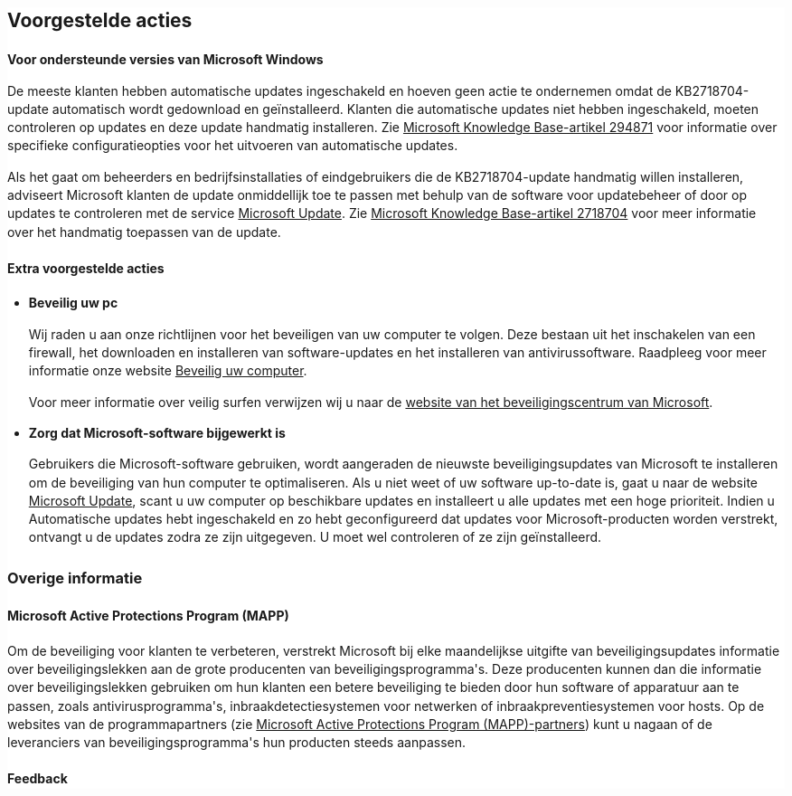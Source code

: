 Voorgestelde acties
-------------------

<span></span>
**Voor ondersteunde versies van Microsoft Windows**

De meeste klanten hebben automatische updates ingeschakeld en hoeven geen actie te ondernemen omdat de KB2718704-update automatisch wordt gedownload en geïnstalleerd. Klanten die automatische updates niet hebben ingeschakeld, moeten controleren op updates en deze update handmatig installeren. Zie [Microsoft Knowledge Base-artikel 294871](http://support.microsoft.com/kb/294871) voor informatie over specifieke configuratieopties voor het uitvoeren van automatische updates.

Als het gaat om beheerders en bedrijfsinstallaties of eindgebruikers die de KB2718704-update handmatig willen installeren, adviseert Microsoft klanten de update onmiddellijk toe te passen met behulp van de software voor updatebeheer of door op updates te controleren met de service [Microsoft Update](http://go.microsoft.com/fwlink/?linkid=40747). Zie [Microsoft Knowledge Base-artikel 2718704](http://support.microsoft.com/kb/2718704) voor meer informatie over het handmatig toepassen van de update.

#### Extra voorgestelde acties

-   **Beveilig uw pc**

    Wij raden u aan onze richtlijnen voor het beveiligen van uw computer te volgen. Deze bestaan uit het inschakelen van een firewall, het downloaden en installeren van software-updates en het installeren van antivirussoftware. Raadpleeg voor meer informatie onze website [Beveilig uw computer](http://www.microsoft.com/protect/computer/default.mspx).

    Voor meer informatie over veilig surfen verwijzen wij u naar de [website van het beveiligingscentrum van Microsoft](http://www.microsoft.com/netherlands/security/default.mspx).

-   **Zorg dat Microsoft-software bijgewerkt is**

    Gebruikers die Microsoft-software gebruiken, wordt aangeraden de nieuwste beveiligingsupdates van Microsoft te installeren om de beveiliging van hun computer te optimaliseren. Als u niet weet of uw software up-to-date is, gaat u naar de website [Microsoft Update](http://go.microsoft.com/fwlink/?linkid=40747), scant u uw computer op beschikbare updates en installeert u alle updates met een hoge prioriteit. Indien u Automatische updates hebt ingeschakeld en zo hebt geconfigureerd dat updates voor Microsoft-producten worden verstrekt, ontvangt u de updates zodra ze zijn uitgegeven. U moet wel controleren of ze zijn geïnstalleerd.

### Overige informatie

#### Microsoft Active Protections Program (MAPP)

Om de beveiliging voor klanten te verbeteren, verstrekt Microsoft bij elke maandelijkse uitgifte van beveiligingsupdates informatie over beveiligingslekken aan de grote producenten van beveiligingsprogramma's. Deze producenten kunnen dan die informatie over beveiligingslekken gebruiken om hun klanten een betere beveiliging te bieden door hun software of apparatuur aan te passen, zoals antivirusprogramma's, inbraakdetectiesystemen voor netwerken of inbraakpreventiesystemen voor hosts. Op de websites van de programmapartners (zie [Microsoft Active Protections Program (MAPP)-partners](http://go.microsoft.com/fwlink/?linkid=215201)) kunt u nagaan of de leveranciers van beveiligingsprogramma's hun producten steeds aanpassen.

#### Feedback
